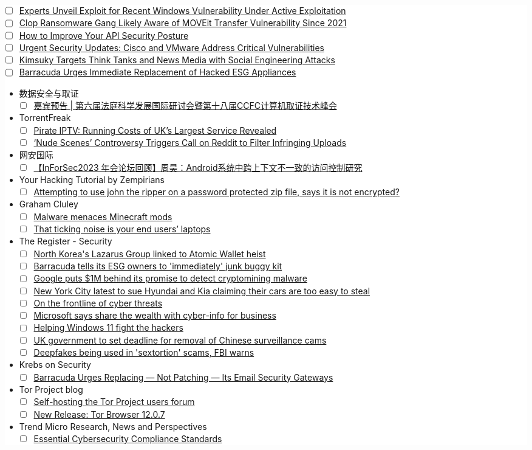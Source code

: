   - [ ] [Experts Unveil Exploit for Recent Windows Vulnerability Under Active Exploitation](https://thehackernews.com/2023/06/experts-unveil-poc-exploit-for-recent.html)
  - [ ] [Clop Ransomware Gang Likely Aware of MOVEit Transfer Vulnerability Since 2021](https://thehackernews.com/2023/06/clop-ransomware-gang-likely-exploiting.html)
  - [ ] [How to Improve Your API Security Posture](https://thehackernews.com/2023/06/how-to-improve-your-api-security-posture.html)
  - [ ] [Urgent Security Updates: Cisco and VMware Address Critical Vulnerabilities](https://thehackernews.com/2023/06/urgent-security-updates-cisco-and.html)
  - [ ] [Kimsuky Targets Think Tanks and News Media with Social Engineering Attacks](https://thehackernews.com/2023/06/kimsuky-targets-think-tanks-and-news.html)
  - [ ] [Barracuda Urges Immediate Replacement of Hacked ESG Appliances](https://thehackernews.com/2023/06/barracuda-urges-immediate-replacement.html)
- 数据安全与取证
  - [ ] [嘉宾预告 | 第六届法庭科学发展国际研讨会暨第十八届CCFC计算机取证技术峰会](https://mp.weixin.qq.com/s?__biz=MzIyNzU0NjIyMg==&mid=2247487627&idx=1&sn=069592b97f0da3bdf7abcae33cb2e4c3&chksm=e85ed58adf295c9c28fb212320dbd3b07ff38acbe73a15d0f7201495bbc52a65859c3ddce286&scene=58&subscene=0#rd)
- TorrentFreak
  - [ ] [Pirate IPTV: Running Costs of UK’s Largest Service Revealed](https://torrentfreak.com/pirate-iptv-running-costs-of-uks-largest-service-revealed-230608/)
  - [ ] [‘Nude Scenes’ Controversy Triggers Call on Reddit to Filter Infringing Uploads](https://torrentfreak.com/nude-scenes-controversy-triggers-call-on-reddit-to-filter-infringing-uploads-230608/)
- 网安国际
  - [ ] [【InForSec2023 年会论坛回顾】周昊：Android系统中跨上下文不一致的访问控制研究](https://mp.weixin.qq.com/s?__biz=MzA4ODYzMjU0NQ==&mid=2652313422&idx=1&sn=adcc2ec3a8084d756d37a3acbb6f11c7&chksm=8bc48ac0bcb303d6253046c8ac3e96720054715fb079f11bad87a95a69f98b678236e711c48f&scene=58&subscene=0#rd)
- Your Hacking Tutorial by Zempirians
  - [ ] [Attempting to use john the ripper on a password protected zip file, says it is not encrypted?](https://www.reddit.com/r/HowToHack/comments/143yzp2/attempting_to_use_john_the_ripper_on_a_password/)
- Graham Cluley
  - [ ] [Malware menaces Minecraft mods](https://www.tripwire.com/state-of-security/malware-menaces-minecraft-mods)
  - [ ] [That ticking noise is your end users’ laptops](https://grahamcluley.com/feed-sponsor-kolide-4/)
- The Register - Security
  - [ ] [North Korea's Lazarus Group linked to Atomic Wallet heist](https://go.theregister.com/feed/www.theregister.com/2023/06/08/lazarus_link_atomic_wallet/)
  - [ ] [Barracuda tells its ESG owners to 'immediately' junk buggy kit](https://go.theregister.com/feed/www.theregister.com/2023/06/08/barracuda_immediately_replace_esg/)
  - [ ] [Google puts $1M behind its promise to detect cryptomining malware](https://go.theregister.com/feed/www.theregister.com/2023/06/08/google_1m_cryptominer_guarantee/)
  - [ ] [New York City latest to sue Hyundai and Kia claiming their cars are too easy to steal](https://go.theregister.com/feed/www.theregister.com/2023/06/08/new_york_city_hyundai_kia/)
  - [ ] [On the frontline of cyber threats](https://go.theregister.com/feed/www.theregister.com/2023/06/08/on_the_frontline_of_cyber/)
  - [ ] [Microsoft says share the wealth with cyber-info for business](https://go.theregister.com/feed/www.theregister.com/2023/06/08/microsoft_defender_security_posture/)
  - [ ] [Helping Windows 11 fight the hackers](https://go.theregister.com/feed/www.theregister.com/2023/06/08/helping_windows_11_fight_the/)
  - [ ] [UK government to set deadline for removal of Chinese surveillance cams](https://go.theregister.com/feed/www.theregister.com/2023/06/08/uk_government_china_cam_removal/)
  - [ ] [Deepfakes being used in 'sextortion' scams, FBI warns](https://go.theregister.com/feed/www.theregister.com/2023/06/08/ai_deepfakes_sextortion_fbi/)
- Krebs on Security
  - [ ] [Barracuda Urges Replacing — Not Patching — Its Email Security Gateways](https://krebsonsecurity.com/2023/06/barracuda-urges-replacing-not-patching-its-email-security-gateways/)
- Tor Project blog
  - [ ] [Self-hosting the Tor Project users forum](https://blog.torproject.org/tor-project-forum-migration/)
  - [ ] [New Release: Tor Browser 12.0.7](https://blog.torproject.org/new-release-tor-browser-1207/)
- Trend Micro Research, News and Perspectives
  - [ ] [Essential Cybersecurity Compliance Standards](https://www.trendmicro.com/en_us/ciso/23/f/cybersecurity-compliance-standards.html)